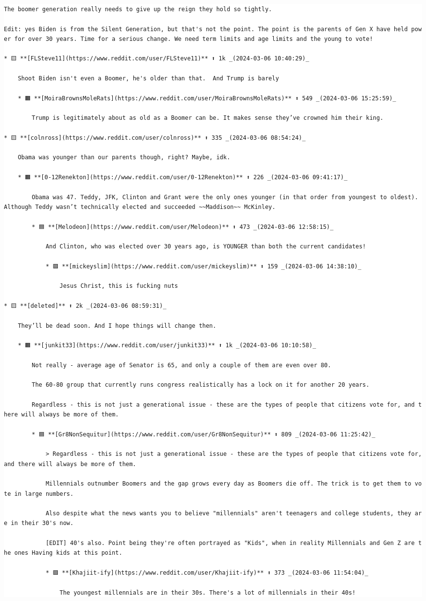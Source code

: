 	The boomer generation really needs to give up the reign they hold so tightly.

	Edit: yes Biden is from the Silent Generation, but that's not the point. The point is the parents of Gen X have held power for over 30 years. Time for a serious change. We need term limits and age limits and the young to vote!

	* 🟨 **[FLSteve11](https://www.reddit.com/user/FLSteve11)** ⬆️ 1k _(2024-03-06 10:40:29)_

		Shoot Biden isn't even a Boomer, he's older than that.  And Trump is barely

		* 🟧 **[MoiraBrownsMoleRats](https://www.reddit.com/user/MoiraBrownsMoleRats)** ⬆️ 549 _(2024-03-06 15:25:59)_

			Trump is legitimately about as old as a Boomer can be. It makes sense they’ve crowned him their king.

	* 🟨 **[colnross](https://www.reddit.com/user/colnross)** ⬆️ 335 _(2024-03-06 08:54:24)_

		Obama was younger than our parents though, right? Maybe, idk.

		* 🟧 **[0-12Renekton](https://www.reddit.com/user/0-12Renekton)** ⬆️ 226 _(2024-03-06 09:41:17)_

			Obama was 47. Teddy, JFK, Clinton and Grant were the only ones younger (in that order from youngest to oldest). Although Teddy wasn’t technically elected and succeeded ~~Maddison~~ McKinley.

			* 🟦 **[Melodeon](https://www.reddit.com/user/Melodeon)** ⬆️ 473 _(2024-03-06 12:58:15)_

				And Clinton, who was elected over 30 years ago, is YOUNGER than both the current candidates!

				* 🟪 **[mickeyslim](https://www.reddit.com/user/mickeyslim)** ⬆️ 159 _(2024-03-06 14:38:10)_

					Jesus Christ, this is fucking nuts

	* 🟨 **[deleted]** ⬆️ 2k _(2024-03-06 08:59:31)_

		They’ll be dead soon. And I hope things will change then.

		* 🟧 **[junkit33](https://www.reddit.com/user/junkit33)** ⬆️ 1k _(2024-03-06 10:10:58)_

			Not really - average age of Senator is 65, and only a couple of them are even over 80.
			
			The 60-80 group that currently runs congress realistically has a lock on it for another 20 years.
			
			Regardless - this is not just a generational issue - these are the types of people that citizens vote for, and there will always be more of them.

			* 🟦 **[Gr8NonSequitur](https://www.reddit.com/user/Gr8NonSequitur)** ⬆️ 809 _(2024-03-06 11:25:42)_

				> Regardless - this is not just a generational issue - these are the types of people that citizens vote for, and there will always be more of them.
				
				Millennials outnumber Boomers and the gap grows every day as Boomers die off. The trick is to get them to vote in large numbers.
				
				Also despite what the news wants you to believe "millennials" aren't teenagers and college students, they are in their 30's now.
				
				[EDIT] 40's also. Point being they're often portrayed as "Kids", when in reality Millennials and Gen Z are the ones Having kids at this point.

				* 🟪 **[Khajiit-ify](https://www.reddit.com/user/Khajiit-ify)** ⬆️ 373 _(2024-03-06 11:54:04)_

					The youngest millennials are in their 30s. There's a lot of millennials in their 40s!
